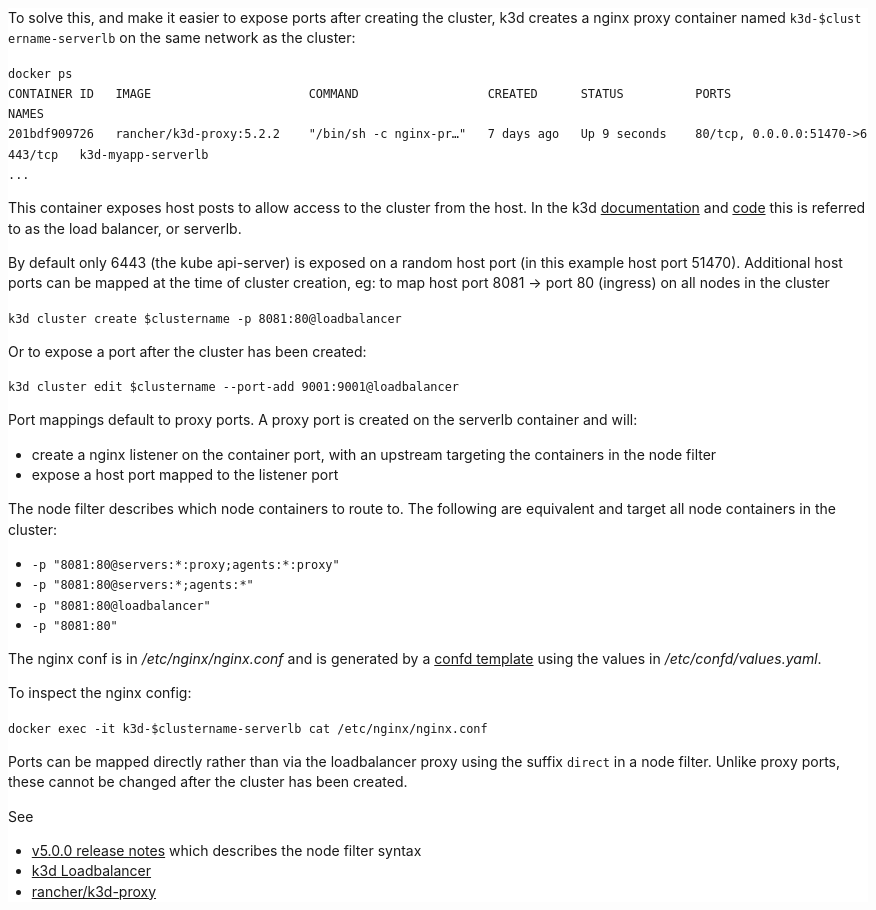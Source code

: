 To solve this, and make it easier to expose ports after creating the cluster, k3d creates a nginx proxy container named `k3d-$clustername-serverlb` on the same network as the cluster:

```
docker ps
CONTAINER ID   IMAGE                      COMMAND                  CREATED      STATUS          PORTS                             NAMES
201bdf909726   rancher/k3d-proxy:5.2.2    "/bin/sh -c nginx-pr…"   7 days ago   Up 9 seconds    80/tcp, 0.0.0.0:51470->6443/tcp   k3d-myapp-serverlb
...
```

This container exposes host posts to allow access to the cluster from the host. In the k3d [documentation](https://k3d.io/v5.2.2/design/defaults/#k3d-loadbalancer) and [code](https://github.com/rancher/k3d/blob/0b4c4d51aaa59c26595cf54dd8f9124a5ffbb709/pkg/types/loadbalancer.go#L25) this is referred to as the load balancer, or serverlb.

By default only 6443 (the kube api-server) is exposed on a random host port (in this example host port 51470). Additional host ports can be mapped at the time of cluster creation, eg: to map host port 8081 -> port 80 (ingress) on all nodes in the cluster

```
k3d cluster create $clustername -p 8081:80@loadbalancer
```

Or to expose a port after the cluster has been created:

```
k3d cluster edit $clustername --port-add 9001:9001@loadbalancer
```

Port mappings default to proxy ports. A proxy port is created on the serverlb container and will:

- create a nginx listener on the container port, with an upstream targeting the containers in the node filter
- expose a host port mapped to the listener port

The node filter describes which node containers to route to. The following are equivalent and target all node containers in the cluster:

- `-p "8081:80@servers:*:proxy;agents:*:proxy"`
- `-p "8081:80@servers:*;agents:*"`
- `-p "8081:80@loadbalancer"`
- `-p "8081:80"`

The nginx conf is in _/etc/nginx/nginx.conf_ and is generated by a [confd template](https://github.com/rancher/k3d/blob/main/proxy/templates/nginx.tmpl) using the values in _/etc/confd/values.yaml_.

To inspect the nginx config:

```
docker exec -it k3d-$clustername-serverlb cat /etc/nginx/nginx.conf
```

Ports can be mapped directly rather than via the loadbalancer proxy using the suffix `direct` in a node filter. Unlike proxy ports, these cannot be changed after the cluster has been created.

See

- [v5.0.0 release notes](https://github.com/rancher/k3d/blob/5a00a39323ee8d72da17b112afd86444b3cc4b30/CHANGELOG.md#v500) which describes the node filter syntax
- [k3d Loadbalancer](https://k3d.io/v5.2.2/design/defaults/#k3d-loadbalancer)
- [rancher/k3d-proxy](https://registry.hub.docker.com/r/rancher/k3d-proxy)
